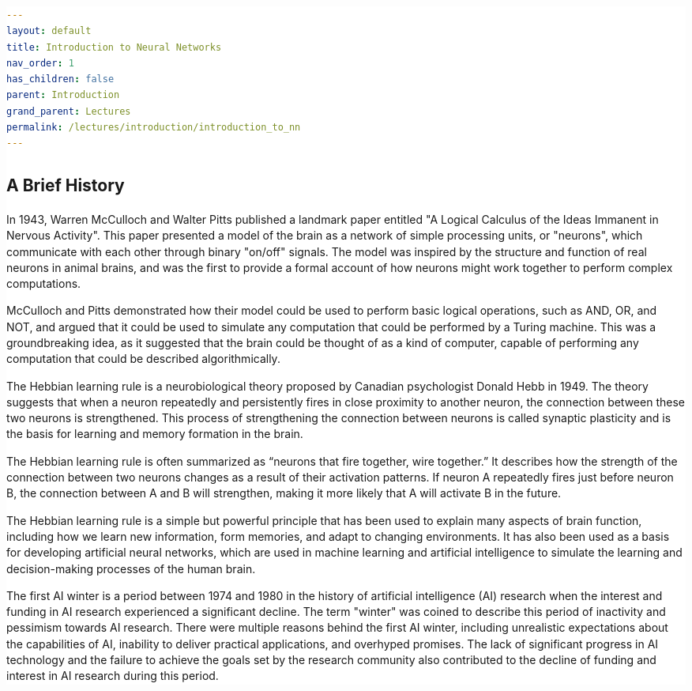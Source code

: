 ```yaml
---
layout: default
title: Introduction to Neural Networks
nav_order: 1
has_children: false
parent: Introduction
grand_parent: Lectures
permalink: /lectures/introduction/introduction_to_nn
---
```




## A Brief History

In 1943, Warren McCulloch and Walter Pitts published a landmark paper entitled "A Logical Calculus of the Ideas Immanent in Nervous Activity". This paper presented a model of the brain as a network of simple processing units, or "neurons", which communicate with each other through binary "on/off" signals. The model was inspired by the structure and function of real neurons in animal brains, and was the first to provide a formal account of how neurons might work together to perform complex computations.

McCulloch and Pitts demonstrated how their model could be used to perform basic logical operations, such as AND, OR, and NOT, and argued that it could be used to simulate any computation that could be performed by a Turing machine. This was a groundbreaking idea, as it suggested that the brain could be thought of as a kind of computer, capable of performing any computation that could be described algorithmically.

The Hebbian learning rule is a neurobiological theory proposed by Canadian psychologist Donald Hebb in 1949. The theory suggests that when a neuron repeatedly and persistently fires in close proximity to another neuron, the connection between these two neurons is strengthened. This process of strengthening the connection between neurons is called synaptic plasticity and is the basis for learning and memory formation in the brain.

The Hebbian learning rule is often summarized as “neurons that fire together, wire together.” It describes how the strength of the connection between two neurons changes as a result of their activation patterns. If neuron A repeatedly fires just before neuron B, the connection between A and B will strengthen, making it more likely that A will activate B in the future.

The Hebbian learning rule is a simple but powerful principle that has been used to explain many aspects of brain function, including how we learn new information, form memories, and adapt to changing environments. It has also been used as a basis for developing artificial neural networks, which are used in machine learning and artificial intelligence to simulate the learning and decision-making processes of the human brain.

The first AI winter is a period between 1974 and 1980 in the history of artificial intelligence (AI) research when the interest and funding in AI research experienced a significant decline. The term "winter" was coined to describe this period of inactivity and pessimism towards AI research. There were multiple reasons behind the first AI winter, including unrealistic expectations about the capabilities of AI, inability to deliver practical applications, and overhyped promises. The lack of significant progress in AI technology and the failure to achieve the goals set by the research community also contributed to the decline of funding and interest in AI research during this period.
